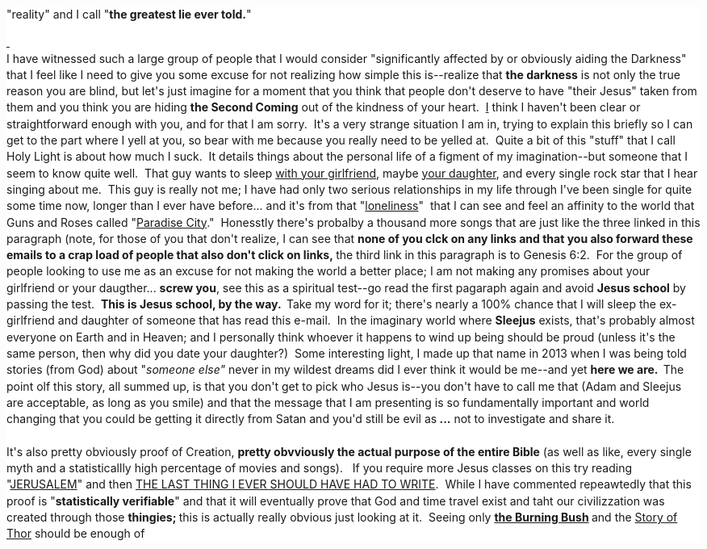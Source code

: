 &quot;reality&quot; and I call &quot;<strong>the greatest lie ever told.</strong>&quot; </div><div><a href="http://blissontap.devilsadvocate.tk/x/c?c=719882&amp;l=acc1fa84-0b28-4b10-a719-ee7ccc764cb8&amp;r=f6a76296-9f4d-41de-b057-68b2ac5dd1d9" target="_blank"> </a></div>I have witnessed such a large group of people that I would consider &quot;significantly affected by or obviously aiding the Darkness&quot; that I feel like I need to give you some excuse for not realizing how simple this is--realize that <strong>the darkness</strong> is not only the true reason you are blind, but let&#39;s just imagine for a moment that you think that people don&#39;t deserve to have &quot;their Jesus&quot; taken from them and you think you are hiding <strong>the Second Coming</strong> out of the kindness of your heart.  <a href="http://blissontap.devilsadvocate.tk/x/c?c=719882&amp;l=acc1fa84-0b28-4b10-a719-ee7ccc764cb8&amp;r=f6a76296-9f4d-41de-b057-68b2ac5dd1d9" target="_blank">I</a> think I haven&#39;t been clear or straightforward enough with you, and for that I am sorry.  It&#39;s a very strange situation I am in, trying to explain this briefly so I can get to the part where I yell at you, so bear with me because you really need to be yelled at.  Quite a bit of this &quot;stuff&quot; that I call Holy Light is about how much I suck.  It details things about the personal life of a figment of my imagination--but someone that I seem to know quite well.  That guy wants to sleep <a href="http://blissontap.devilsadvocate.tk/x/c?c=719882&amp;l=974c3c68-7efd-4c69-a889-62f853a619ad&amp;r=f6a76296-9f4d-41de-b057-68b2ac5dd1d9" target="_blank">with your girlfriend</a>, maybe <a href="http://blissontap.devilsadvocate.tk/x/c?c=719882&amp;l=89a11536-caa7-4367-a1b5-7ee7816e6682&amp;r=f6a76296-9f4d-41de-b057-68b2ac5dd1d9" target="_blank">your daughter</a>, and every single rock star that I hear singing about me.  This guy is really not me; I have had only two serious relationships in my life through I&#39;ve been single for quite some time now, longer than I ever have before... and it&#39;s from that &quot;<a href="http://blissontap.devilsadvocate.tk/x/c?c=719882&amp;l=001aea35-e0a1-4a8b-9033-900e536a0e0b&amp;r=f6a76296-9f4d-41de-b057-68b2ac5dd1d9" target="_blank">loneliness</a>&quot;  that I can see and feel an affinity to the world that Guns and Roses called &quot;<a href="http://blissontap.devilsadvocate.tk/x/c?c=719882&amp;l=a4fe8dcf-2693-4567-b34b-8278089bf40c&amp;r=f6a76296-9f4d-41de-b057-68b2ac5dd1d9" target="_blank">Paradise City</a>.&quot;  Honesstly there&#39;s probalby a thousand more songs that are just like the three linked in this paragraph (note, for those of you that don&#39;t realize, I can see that <strong>none of you clck on any links and that you also forward these emails to a crap load of people that also don&#39;t click on links, </strong>the third link in this paragraph is to Genesis 6:2.  For the group of people looking to use me as an excuse for not making the world a better place; I am not making any promises about your girlfriend or your daugther... <strong>screw you</strong>, see this as a spiritual test--go read the first pagaraph again and avoid <strong>Jesus school</strong> by passing the test.  <strong>This is Jesus school, by the way.  </strong>Take my word for it; there&#39;s nearly a 100% chance that I will sleep the ex-girlfriend and daughter of someone that has read this e-mail.  In the imaginary world where <strong>Sleejus</strong> exists, that&#39;s probably almost everyone on Earth and in Heaven; and I personally think whoever it happens to wind up being should be proud (unless it&#39;s the same person, then why did you date your daughter?)  Some interesting light, I made up that name in 2013 when I was being told stories (from God) about &quot;<em>someone else&quot; </em>never in my wildest dreams did I ever think it would be me--and yet <strong>here we are.  </strong>The point olf this story, all summed up, is that you don&#39;t get to pick who Jesus is--you don&#39;t have to call me that (Adam and Sleejus are acceptable, as long as you smile) and that the message that I am presenting is so fundamentally important and world changing that you could be getting it directly from Satan and you&#39;d still be evil as<strong> ...</strong> not to investigate and share it.<div> </div><div>It&#39;s also pretty obviously proof of Creation, <strong>pretty obvviously the actual purpose of the entire Bible</strong> (as well as like, every single myth and a statisticallly high percentage of movies and songs).   If you require more Jesus classes on this try reading &quot;<a href="http://blissontap.devilsadvocate.tk/x/c?c=719882&amp;l=f95418df-1c1b-4c15-b0fe-e3de8ab9f760&amp;r=f6a76296-9f4d-41de-b057-68b2ac5dd1d9" target="_blank">JERUSALEM</a>&quot; and then <a href="http://blissontap.devilsadvocate.tk/x/c?c=719882&amp;l=acc1fa84-0b28-4b10-a719-ee7ccc764cb8&amp;r=f6a76296-9f4d-41de-b057-68b2ac5dd1d9" target="_blank">THE LAST THING I EVER SHOULD HAVE HAD TO WRITE</a>.  While I have commented repeawtedly that this proof is &quot;<strong>statistically verifiable</strong>&quot; and that it will eventually prove that God and time travel exist and taht our civilizzation was created through those <strong>thingies; </strong>this is actually really obvious just looking at it.  Seeing only <strong><a href="http://blissontap.devilsadvocate.tk/x/c?c=719882&amp;l=e78958e2-9ba5-45da-8f05-8a332893fa98&amp;r=f6a76296-9f4d-41de-b057-68b2ac5dd1d9" target="_blank">the Burning Bush</a> </strong>and the <a href="http://blissontap.devilsadvocate.tk/x/c?c=719882&amp;l=84f3fb88-0884-43cc-bf1b-14d078cfd846&amp;r=f6a76296-9f4d-41de-b057-68b2ac5dd1d9" target="_blank">Story of Thor</a> should be enough of